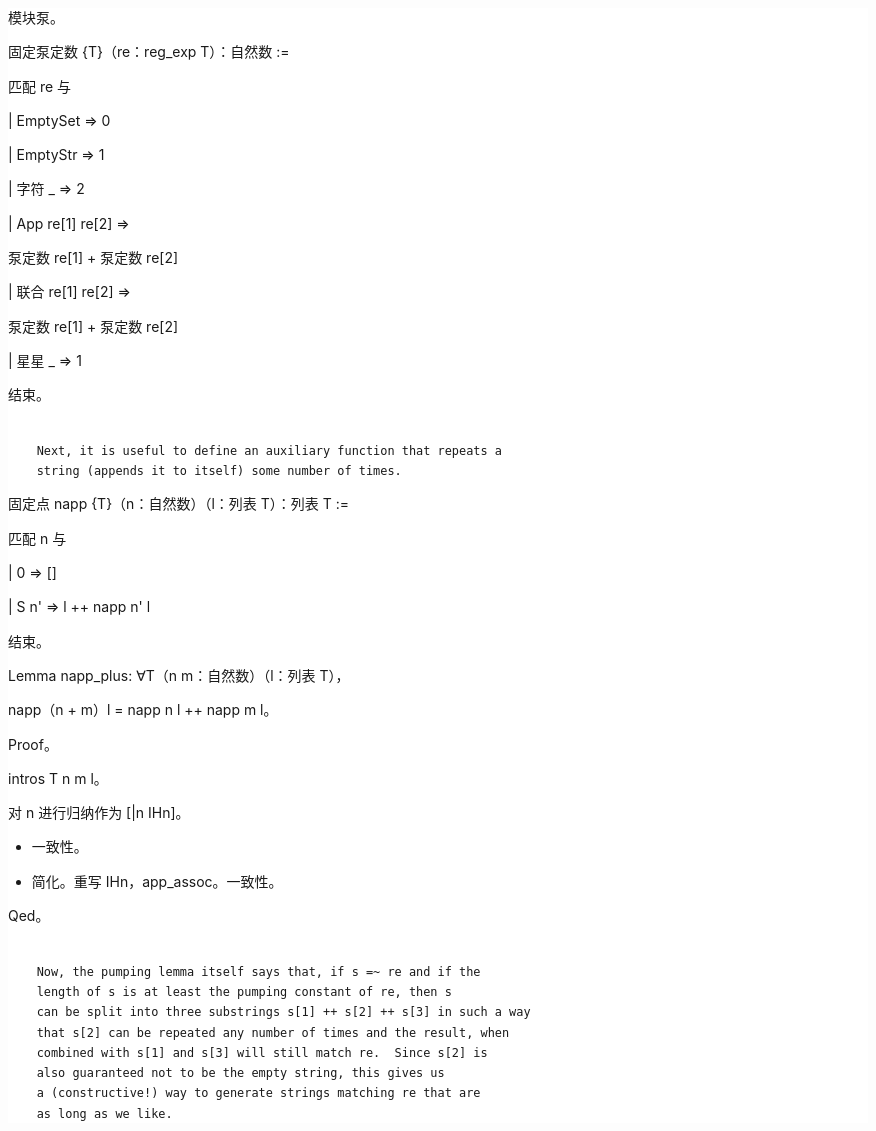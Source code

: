 模块泵。

固定泵定数 {T}（re：reg_exp T）：自然数 :=

匹配 re 与

| EmptySet ⇒ 0

| EmptyStr ⇒ 1

| 字符 _ ⇒ 2

| App re[1] re[2] ⇒

泵定数 re[1] + 泵定数 re[2]

| 联合 re[1] re[2] ⇒

泵定数 re[1] + 泵定数 re[2]

| 星星 _ ⇒ 1

结束。

```

    Next, it is useful to define an auxiliary function that repeats a
    string (appends it to itself) some number of times.

```

固定点 napp {T}（n：自然数）（l：列表 T）：列表 T :=

匹配 n 与

| 0 ⇒ []

| S n' ⇒ l ++ napp n' l

结束。

Lemma napp_plus: ∀T（n m：自然数）（l：列表 T），

napp（n + m）l = napp n l ++ napp m l。

Proof。

intros T n m l。

对 n 进行归纳作为 [|n IHn]。

- 一致性。

- 简化。重写 IHn，app_assoc。一致性。

Qed。

```

    Now, the pumping lemma itself says that, if s =~ re and if the
    length of s is at least the pumping constant of re, then s
    can be split into three substrings s[1] ++ s[2] ++ s[3] in such a way
    that s[2] can be repeated any number of times and the result, when
    combined with s[1] and s[3] will still match re.  Since s[2] is
    also guaranteed not to be the empty string, this gives us
    a (constructive!) way to generate strings matching re that are
    as long as we like.

```

